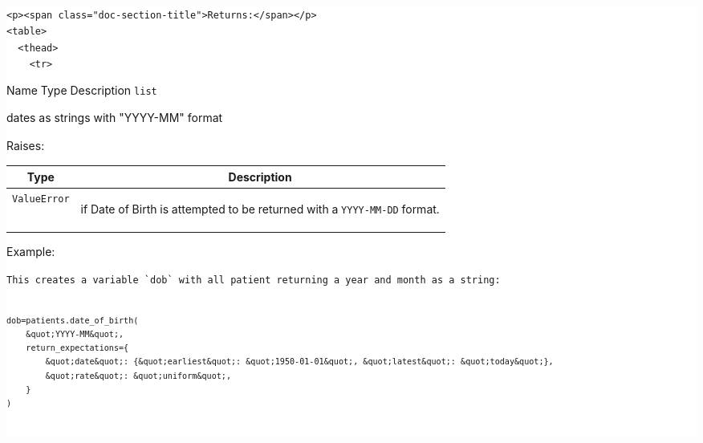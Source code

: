 
    <p><span class="doc-section-title">Returns:</span></p>
    <table>
      <thead>
        <tr>
<th>Name</th>          <th>Type</th>
          <th>Description</th>
        </tr>
      </thead>
      <tbody>
          <tr class="doc-section-item">
<td><code>list</code></td>            <td>
            </td>
            <td>
              <div class="doc-md-description">
                <p>dates as strings with "YYYY-MM" format</p>
              </div>
            </td>
          </tr>
      </tbody>
    </table>


<p><span class="doc-section-title">Raises:</span></p>
    <table>
      <thead>
        <tr>
          <th>Type</th>
          <th>Description</th>
        </tr>
      </thead>
      <tbody>
          <tr class="doc-section-item">
            <td>
                  <code><span title="ValueError">ValueError</span></code>
            </td>
            <td>
              <div class="doc-md-description">
                <p>if Date of Birth is attempted to be returned with a <code>YYYY-MM-DD</code> format.</p>
              </div>
            </td>
          </tr>
      </tbody>
    </table>
        <p>Example:</p>
<div class="highlight"><pre><span></span><code>This creates a variable `dob` with all patient returning a year and month as a string:

    dob=patients.date_of_birth(
        &quot;YYYY-MM&quot;,
        return_expectations={
            &quot;date&quot;: {&quot;earliest&quot;: &quot;1950-01-01&quot;, &quot;latest&quot;: &quot;today&quot;},
            &quot;rate&quot;: &quot;uniform&quot;,
        }
    )
</code></pre></div>
